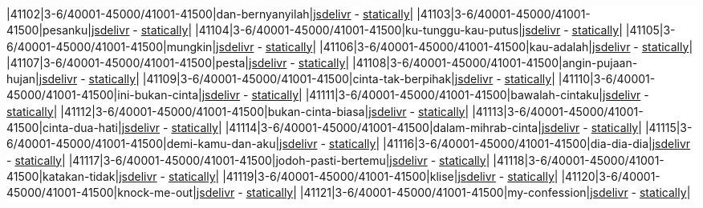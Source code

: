 |41102|3-6/40001-45000/41001-41500|dan-bernyanyilah|[jsdelivr](https://cdn.jsdelivr.net/gh/dbchord/webp-old-c-600x600_3-6/40001-45000/41001-41500/dan-bernyanyilah.webp) - [statically](https://cdn.statically.io/gh/dbchord/webp-old-c-600x600_3-6/img/40001-45000/41001-41500/dan-bernyanyilah.webp)|
|41103|3-6/40001-45000/41001-41500|pesanku|[jsdelivr](https://cdn.jsdelivr.net/gh/dbchord/webp-old-c-600x600_3-6/40001-45000/41001-41500/pesanku.webp) - [statically](https://cdn.statically.io/gh/dbchord/webp-old-c-600x600_3-6/img/40001-45000/41001-41500/pesanku.webp)|
|41104|3-6/40001-45000/41001-41500|ku-tunggu-kau-putus|[jsdelivr](https://cdn.jsdelivr.net/gh/dbchord/webp-old-c-600x600_3-6/40001-45000/41001-41500/ku-tunggu-kau-putus.webp) - [statically](https://cdn.statically.io/gh/dbchord/webp-old-c-600x600_3-6/img/40001-45000/41001-41500/ku-tunggu-kau-putus.webp)|
|41105|3-6/40001-45000/41001-41500|mungkin|[jsdelivr](https://cdn.jsdelivr.net/gh/dbchord/webp-old-c-600x600_3-6/40001-45000/41001-41500/mungkin.webp) - [statically](https://cdn.statically.io/gh/dbchord/webp-old-c-600x600_3-6/img/40001-45000/41001-41500/mungkin.webp)|
|41106|3-6/40001-45000/41001-41500|kau-adalah|[jsdelivr](https://cdn.jsdelivr.net/gh/dbchord/webp-old-c-600x600_3-6/40001-45000/41001-41500/kau-adalah.webp) - [statically](https://cdn.statically.io/gh/dbchord/webp-old-c-600x600_3-6/img/40001-45000/41001-41500/kau-adalah.webp)|
|41107|3-6/40001-45000/41001-41500|pesta|[jsdelivr](https://cdn.jsdelivr.net/gh/dbchord/webp-old-c-600x600_3-6/40001-45000/41001-41500/pesta.webp) - [statically](https://cdn.statically.io/gh/dbchord/webp-old-c-600x600_3-6/img/40001-45000/41001-41500/pesta.webp)|
|41108|3-6/40001-45000/41001-41500|angin-pujaan-hujan|[jsdelivr](https://cdn.jsdelivr.net/gh/dbchord/webp-old-c-600x600_3-6/40001-45000/41001-41500/angin-pujaan-hujan.webp) - [statically](https://cdn.statically.io/gh/dbchord/webp-old-c-600x600_3-6/img/40001-45000/41001-41500/angin-pujaan-hujan.webp)|
|41109|3-6/40001-45000/41001-41500|cinta-tak-berpihak|[jsdelivr](https://cdn.jsdelivr.net/gh/dbchord/webp-old-c-600x600_3-6/40001-45000/41001-41500/cinta-tak-berpihak.webp) - [statically](https://cdn.statically.io/gh/dbchord/webp-old-c-600x600_3-6/img/40001-45000/41001-41500/cinta-tak-berpihak.webp)|
|41110|3-6/40001-45000/41001-41500|ini-bukan-cinta|[jsdelivr](https://cdn.jsdelivr.net/gh/dbchord/webp-old-c-600x600_3-6/40001-45000/41001-41500/ini-bukan-cinta.webp) - [statically](https://cdn.statically.io/gh/dbchord/webp-old-c-600x600_3-6/img/40001-45000/41001-41500/ini-bukan-cinta.webp)|
|41111|3-6/40001-45000/41001-41500|bawalah-cintaku|[jsdelivr](https://cdn.jsdelivr.net/gh/dbchord/webp-old-c-600x600_3-6/40001-45000/41001-41500/bawalah-cintaku.webp) - [statically](https://cdn.statically.io/gh/dbchord/webp-old-c-600x600_3-6/img/40001-45000/41001-41500/bawalah-cintaku.webp)|
|41112|3-6/40001-45000/41001-41500|bukan-cinta-biasa|[jsdelivr](https://cdn.jsdelivr.net/gh/dbchord/webp-old-c-600x600_3-6/40001-45000/41001-41500/bukan-cinta-biasa.webp) - [statically](https://cdn.statically.io/gh/dbchord/webp-old-c-600x600_3-6/img/40001-45000/41001-41500/bukan-cinta-biasa.webp)|
|41113|3-6/40001-45000/41001-41500|cinta-dua-hati|[jsdelivr](https://cdn.jsdelivr.net/gh/dbchord/webp-old-c-600x600_3-6/40001-45000/41001-41500/cinta-dua-hati.webp) - [statically](https://cdn.statically.io/gh/dbchord/webp-old-c-600x600_3-6/img/40001-45000/41001-41500/cinta-dua-hati.webp)|
|41114|3-6/40001-45000/41001-41500|dalam-mihrab-cinta|[jsdelivr](https://cdn.jsdelivr.net/gh/dbchord/webp-old-c-600x600_3-6/40001-45000/41001-41500/dalam-mihrab-cinta.webp) - [statically](https://cdn.statically.io/gh/dbchord/webp-old-c-600x600_3-6/img/40001-45000/41001-41500/dalam-mihrab-cinta.webp)|
|41115|3-6/40001-45000/41001-41500|demi-kamu-dan-aku|[jsdelivr](https://cdn.jsdelivr.net/gh/dbchord/webp-old-c-600x600_3-6/40001-45000/41001-41500/demi-kamu-dan-aku.webp) - [statically](https://cdn.statically.io/gh/dbchord/webp-old-c-600x600_3-6/img/40001-45000/41001-41500/demi-kamu-dan-aku.webp)|
|41116|3-6/40001-45000/41001-41500|dia-dia-dia|[jsdelivr](https://cdn.jsdelivr.net/gh/dbchord/webp-old-c-600x600_3-6/40001-45000/41001-41500/dia-dia-dia.webp) - [statically](https://cdn.statically.io/gh/dbchord/webp-old-c-600x600_3-6/img/40001-45000/41001-41500/dia-dia-dia.webp)|
|41117|3-6/40001-45000/41001-41500|jodoh-pasti-bertemu|[jsdelivr](https://cdn.jsdelivr.net/gh/dbchord/webp-old-c-600x600_3-6/40001-45000/41001-41500/jodoh-pasti-bertemu.webp) - [statically](https://cdn.statically.io/gh/dbchord/webp-old-c-600x600_3-6/img/40001-45000/41001-41500/jodoh-pasti-bertemu.webp)|
|41118|3-6/40001-45000/41001-41500|katakan-tidak|[jsdelivr](https://cdn.jsdelivr.net/gh/dbchord/webp-old-c-600x600_3-6/40001-45000/41001-41500/katakan-tidak.webp) - [statically](https://cdn.statically.io/gh/dbchord/webp-old-c-600x600_3-6/img/40001-45000/41001-41500/katakan-tidak.webp)|
|41119|3-6/40001-45000/41001-41500|klise|[jsdelivr](https://cdn.jsdelivr.net/gh/dbchord/webp-old-c-600x600_3-6/40001-45000/41001-41500/klise.webp) - [statically](https://cdn.statically.io/gh/dbchord/webp-old-c-600x600_3-6/img/40001-45000/41001-41500/klise.webp)|
|41120|3-6/40001-45000/41001-41500|knock-me-out|[jsdelivr](https://cdn.jsdelivr.net/gh/dbchord/webp-old-c-600x600_3-6/40001-45000/41001-41500/knock-me-out.webp) - [statically](https://cdn.statically.io/gh/dbchord/webp-old-c-600x600_3-6/img/40001-45000/41001-41500/knock-me-out.webp)|
|41121|3-6/40001-45000/41001-41500|my-confession|[jsdelivr](https://cdn.jsdelivr.net/gh/dbchord/webp-old-c-600x600_3-6/40001-45000/41001-41500/my-confession.webp) - [statically](https://cdn.statically.io/gh/dbchord/webp-old-c-600x600_3-6/img/40001-45000/41001-41500/my-confession.webp)|